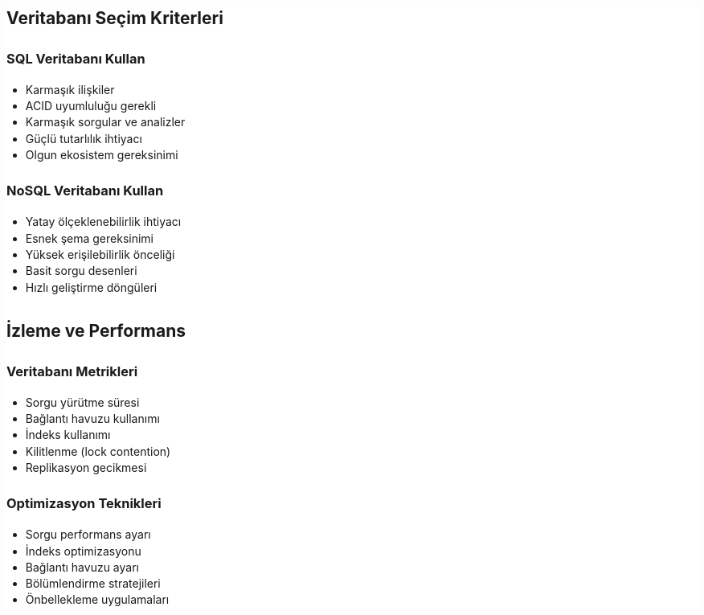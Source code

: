 ## Veritabanı Seçim Kriterleri

### SQL Veritabanı Kullan
- Karmaşık ilişkiler
- ACID uyumluluğu gerekli
- Karmaşık sorgular ve analizler
- Güçlü tutarlılık ihtiyacı
- Olgun ekosistem gereksinimi

### NoSQL Veritabanı Kullan
- Yatay ölçeklenebilirlik ihtiyacı
- Esnek şema gereksinimi
- Yüksek erişilebilirlik önceliği
- Basit sorgu desenleri
- Hızlı geliştirme döngüleri

## İzleme ve Performans

### Veritabanı Metrikleri
- Sorgu yürütme süresi
- Bağlantı havuzu kullanımı
- İndeks kullanımı
- Kilitlenme (lock contention)
- Replikasyon gecikmesi

### Optimizasyon Teknikleri
- Sorgu performans ayarı
- İndeks optimizasyonu
- Bağlantı havuzu ayarı
- Bölümlendirme stratejileri
- Önbellekleme uygulamaları
